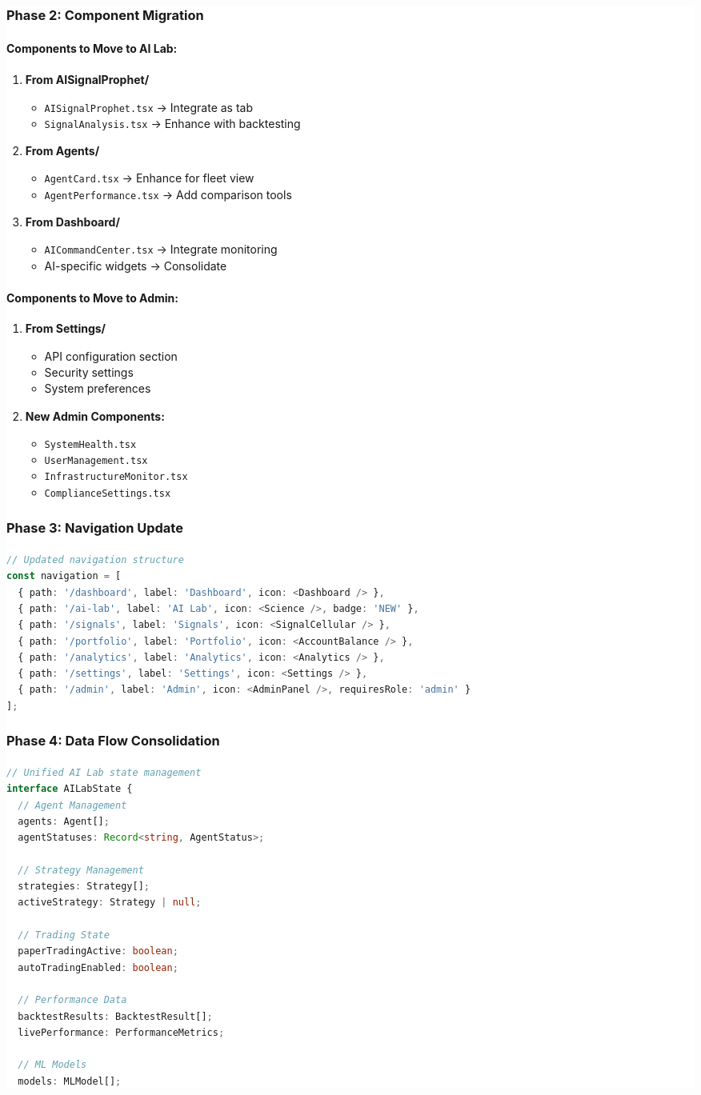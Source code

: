### Phase 2: Component Migration

#### Components to Move to AI Lab:
1. **From AISignalProphet/**
   - `AISignalProphet.tsx` → Integrate as tab
   - `SignalAnalysis.tsx` → Enhance with backtesting

2. **From Agents/**
   - `AgentCard.tsx` → Enhance for fleet view
   - `AgentPerformance.tsx` → Add comparison tools

3. **From Dashboard/**
   - `AICommandCenter.tsx` → Integrate monitoring
   - AI-specific widgets → Consolidate

#### Components to Move to Admin:
1. **From Settings/**
   - API configuration section
   - Security settings
   - System preferences

2. **New Admin Components:**
   - `SystemHealth.tsx`
   - `UserManagement.tsx`
   - `InfrastructureMonitor.tsx`
   - `ComplianceSettings.tsx`

### Phase 3: Navigation Update

```typescript
// Updated navigation structure
const navigation = [
  { path: '/dashboard', label: 'Dashboard', icon: <Dashboard /> },
  { path: '/ai-lab', label: 'AI Lab', icon: <Science />, badge: 'NEW' },
  { path: '/signals', label: 'Signals', icon: <SignalCellular /> },
  { path: '/portfolio', label: 'Portfolio', icon: <AccountBalance /> },
  { path: '/analytics', label: 'Analytics', icon: <Analytics /> },
  { path: '/settings', label: 'Settings', icon: <Settings /> },
  { path: '/admin', label: 'Admin', icon: <AdminPanel />, requiresRole: 'admin' }
];
```

### Phase 4: Data Flow Consolidation

```typescript
// Unified AI Lab state management
interface AILabState {
  // Agent Management
  agents: Agent[];
  agentStatuses: Record<string, AgentStatus>;
  
  // Strategy Management
  strategies: Strategy[];
  activeStrategy: Strategy | null;
  
  // Trading State
  paperTradingActive: boolean;
  autoTradingEnabled: boolean;
  
  // Performance Data
  backtestResults: BacktestResult[];
  livePerformance: PerformanceMetrics;
  
  // ML Models
  models: MLModel[];
```